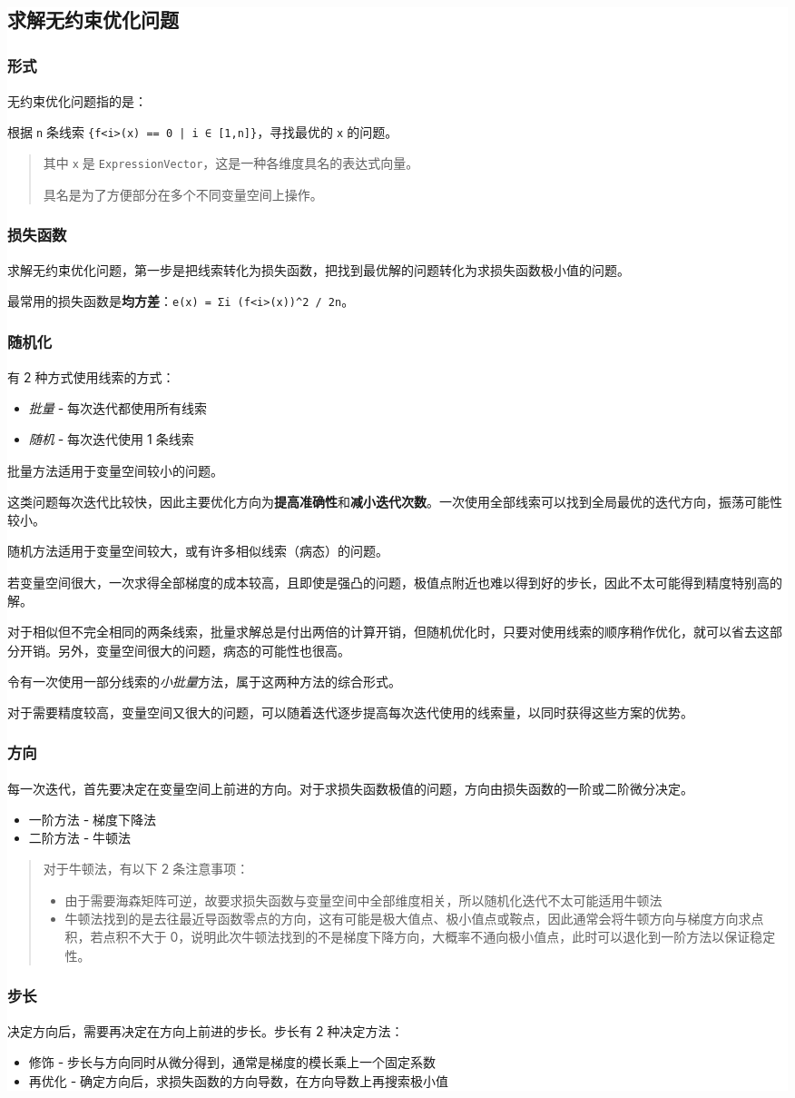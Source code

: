 ## 求解无约束优化问题

  ### 形式

  无约束优化问题指的是：

  根据 `n` 条线索 `{f<i>(x) == 0 | i ∈ [1,n]}`，寻找最优的 `x` 的问题。

  > 其中 `x` 是 `ExpressionVector`，这是一种各维度具名的表达式向量。
  >
  > 具名是为了方便部分在多个不同变量空间上操作。

  ### 损失函数

  求解无约束优化问题，第一步是把线索转化为损失函数，把找到最优解的问题转化为求损失函数极小值的问题。

  最常用的损失函数是**均方差**：`e(x) = Σi (f<i>(x))^2 / 2n`。

  ### 随机化

  有 2 种方式使用线索的方式：

  - *批量* - 每次迭代都使用所有线索
  
  - *随机* - 每次迭代使用 1 条线索

  批量方法适用于变量空间较小的问题。

  这类问题每次迭代比较快，因此主要优化方向为**提高准确性**和**减小迭代次数**。一次使用全部线索可以找到全局最优的迭代方向，振荡可能性较小。

  随机方法适用于变量空间较大，或有许多相似线索（病态）的问题。

  若变量空间很大，一次求得全部梯度的成本较高，且即使是强凸的问题，极值点附近也难以得到好的步长，因此不太可能得到精度特别高的解。

  对于相似但不完全相同的两条线索，批量求解总是付出两倍的计算开销，但随机优化时，只要对使用线索的顺序稍作优化，就可以省去这部分开销。另外，变量空间很大的问题，病态的可能性也很高。

  令有一次使用一部分线索的*小批量*方法，属于这两种方法的综合形式。

  对于需要精度较高，变量空间又很大的问题，可以随着迭代逐步提高每次迭代使用的线索量，以同时获得这些方案的优势。

  ### 方向

  每一次迭代，首先要决定在变量空间上前进的方向。对于求损失函数极值的问题，方向由损失函数的一阶或二阶微分决定。

  - 一阶方法 - 梯度下降法
  - 二阶方法 - 牛顿法

  > 对于牛顿法，有以下 2 条注意事项：
  >
  > - 由于需要海森矩阵可逆，故要求损失函数与变量空间中全部维度相关，所以随机化迭代不太可能适用牛顿法
  > - 牛顿法找到的是去往最近导函数零点的方向，这有可能是极大值点、极小值点或鞍点，因此通常会将牛顿方向与梯度方向求点积，若点积不大于 0，说明此次牛顿法找到的不是梯度下降方向，大概率不通向极小值点，此时可以退化到一阶方法以保证稳定性。

  ### 步长

  决定方向后，需要再决定在方向上前进的步长。步长有 2 种决定方法：

  - 修饰 - 步长与方向同时从微分得到，通常是梯度的模长乘上一个固定系数
  - 再优化 - 确定方向后，求损失函数的方向导数，在方向导数上再搜索极小值
